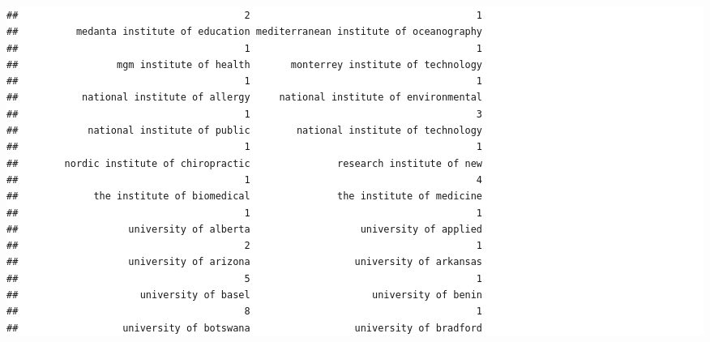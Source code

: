     ##                                       2                                       1 
    ##          medanta institute of education mediterranean institute of oceanography 
    ##                                       1                                       1 
    ##                 mgm institute of health       monterrey institute of technology 
    ##                                       1                                       1 
    ##           national institute of allergy     national institute of environmental 
    ##                                       1                                       3 
    ##            national institute of public        national institute of technology 
    ##                                       1                                       1 
    ##        nordic institute of chiropractic               research institute of new 
    ##                                       1                                       4 
    ##             the institute of biomedical               the institute of medicine 
    ##                                       1                                       1 
    ##                   university of alberta                   university of applied 
    ##                                       2                                       1 
    ##                   university of arizona                  university of arkansas 
    ##                                       5                                       1 
    ##                     university of basel                     university of benin 
    ##                                       8                                       1 
    ##                  university of botswana                  university of bradford 
